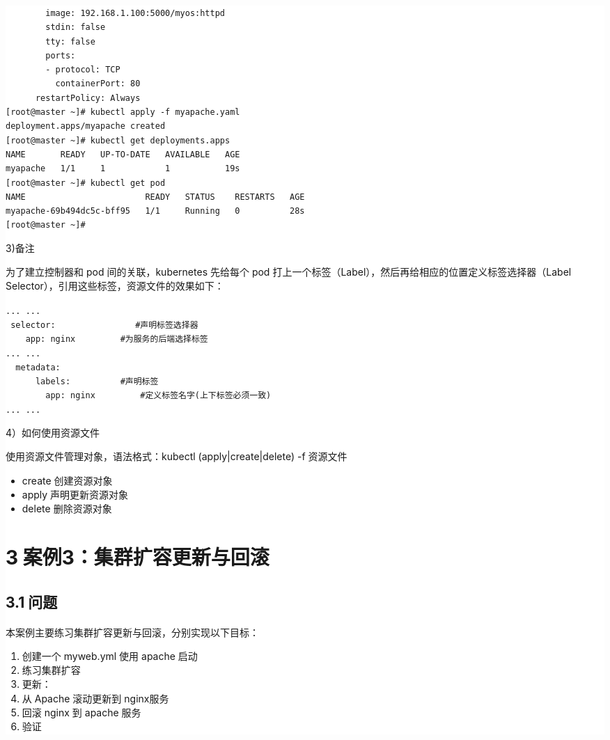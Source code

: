 ```shell
        image: 192.168.1.100:5000/myos:httpd
        stdin: false
        tty: false
        ports:
        - protocol: TCP
          containerPort: 80
      restartPolicy: Always
[root@master ~]# kubectl apply -f myapache.yaml 
deployment.apps/myapache created
[root@master ~]# kubectl get deployments.apps
NAME       READY   UP-TO-DATE   AVAILABLE   AGE
myapache   1/1     1            1           19s
[root@master ~]# kubectl get pod
NAME                        READY   STATUS    RESTARTS   AGE
myapache-69b494dc5c-bff95   1/1     Running   0          28s
[root@master ~]#
```

3)备注

为了建立控制器和 pod 间的关联，kubernetes 先给每个 pod 打上一个标签（Label），然后再给相应的位置定义标签选择器（Label Selector），引用这些标签，资源文件的效果如下：

```shell
... ...             
 selector:                #声明标签选择器
    app: nginx         #为服务的后端选择标签 
... ...
  metadata:
      labels:          #声明标签
        app: nginx         #定义标签名字(上下标签必须一致)
... ...
```

4）如何使用资源文件

使用资源文件管理对象，语法格式：kubectl (apply|create|delete) -f 资源文件

- create 创建资源对象
- apply 声明更新资源对象
- delete 删除资源对象



# 3 案例3：集群扩容更新与回滚

## 3.1 问题

本案例主要练习集群扩容更新与回滚，分别实现以下目标：

1. 创建一个 myweb.yml 使用 apache 启动
2. 练习集群扩容
3. 更新：
4. 从 Apache 滚动更新到 nginx服务
5. 回滚 nginx 到 apache 服务
6. 验证
